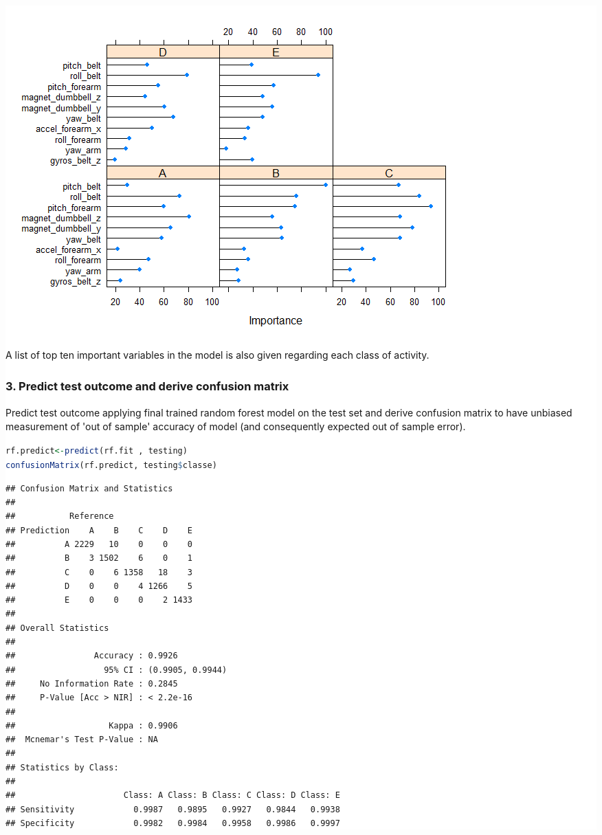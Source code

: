 ![](Prediction_Assignment_final_files/figure-html/unnamed-chunk-9-1.png)

A list of top ten important variables in the model is also given regarding each class of activity.

### 3. Predict test outcome and derive confusion matrix

Predict test outcome applying final trained random forest model on the test set and derive confusion matrix to have unbiased measurement of 'out of sample' accuracy of model (and consequently expected out of sample error).  


```r
rf.predict<-predict(rf.fit , testing)
confusionMatrix(rf.predict, testing$classe)
```

```
## Confusion Matrix and Statistics
## 
##           Reference
## Prediction    A    B    C    D    E
##          A 2229   10    0    0    0
##          B    3 1502    6    0    1
##          C    0    6 1358   18    3
##          D    0    0    4 1266    5
##          E    0    0    0    2 1433
## 
## Overall Statistics
##                                           
##                Accuracy : 0.9926          
##                  95% CI : (0.9905, 0.9944)
##     No Information Rate : 0.2845          
##     P-Value [Acc > NIR] : < 2.2e-16       
##                                           
##                   Kappa : 0.9906          
##  Mcnemar's Test P-Value : NA              
## 
## Statistics by Class:
## 
##                      Class: A Class: B Class: C Class: D Class: E
## Sensitivity            0.9987   0.9895   0.9927   0.9844   0.9938
## Specificity            0.9982   0.9984   0.9958   0.9986   0.9997
```